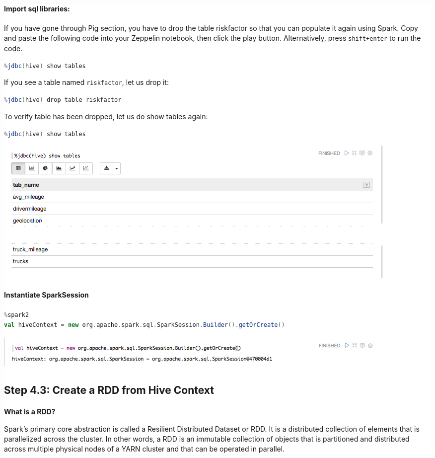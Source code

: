 #### Import sql libraries:

If you have gone through Pig section, you have to drop the table riskfactor so that you can populate it again using Spark. Copy and paste the following code into your Zeppelin notebook, then click the play button. Alternatively, press `shift+enter` to run the code.

~~~scala
%jdbc(hive) show tables
~~~

If you see a table named `riskfactor`, let us drop it:

~~~scala
%jdbc(hive) drop table riskfactor
~~~

To verify table has been dropped, let us do show tables again:

~~~scala
%jdbc(hive) show tables
~~~

![drop_table_lab4](assets/drop_table_lab4.png)

#### Instantiate SparkSession

~~~scala
%spark2
val hiveContext = new org.apache.spark.sql.SparkSession.Builder().getOrCreate()
~~~

![Lab4_6](assets/instantiate_hivecontext_hello_hdp_lab4.png)

## Step 4.3: Create a RDD from Hive Context <a id="step4.3"></a>

**What is a RDD?**

Spark’s primary core abstraction is called a Resilient Distributed Dataset or RDD. It is a distributed collection of elements that is parallelized across the cluster. In other words, a RDD is an immutable collection of objects that is partitioned and distributed across multiple physical nodes of a YARN cluster and that can be operated in parallel.
